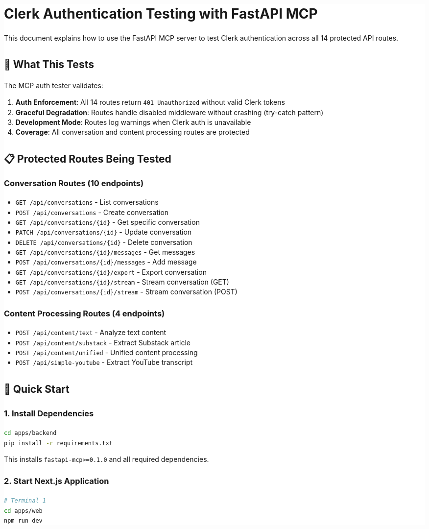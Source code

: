 # Clerk Authentication Testing with FastAPI MCP

This document explains how to use the FastAPI MCP server to test Clerk authentication across all 14 protected API routes.

## 🎯 What This Tests

The MCP auth tester validates:

1. **Auth Enforcement**: All 14 routes return `401 Unauthorized` without valid Clerk tokens
2. **Graceful Degradation**: Routes handle disabled middleware without crashing (try-catch pattern)
3. **Development Mode**: Routes log warnings when Clerk auth is unavailable
4. **Coverage**: All conversation and content processing routes are protected

## 📋 Protected Routes Being Tested

### Conversation Routes (10 endpoints)
- `GET /api/conversations` - List conversations
- `POST /api/conversations` - Create conversation
- `GET /api/conversations/{id}` - Get specific conversation
- `PATCH /api/conversations/{id}` - Update conversation
- `DELETE /api/conversations/{id}` - Delete conversation
- `GET /api/conversations/{id}/messages` - Get messages
- `POST /api/conversations/{id}/messages` - Add message
- `GET /api/conversations/{id}/export` - Export conversation
- `GET /api/conversations/{id}/stream` - Stream conversation (GET)
- `POST /api/conversations/{id}/stream` - Stream conversation (POST)

### Content Processing Routes (4 endpoints)
- `POST /api/content/text` - Analyze text content
- `POST /api/content/substack` - Extract Substack article
- `POST /api/content/unified` - Unified content processing
- `POST /api/simple-youtube` - Extract YouTube transcript

## 🚀 Quick Start

### 1. Install Dependencies

```bash
cd apps/backend
pip install -r requirements.txt
```

This installs `fastapi-mcp>=0.1.0` and all required dependencies.

### 2. Start Next.js Application

```bash
# Terminal 1
cd apps/web
npm run dev
```

